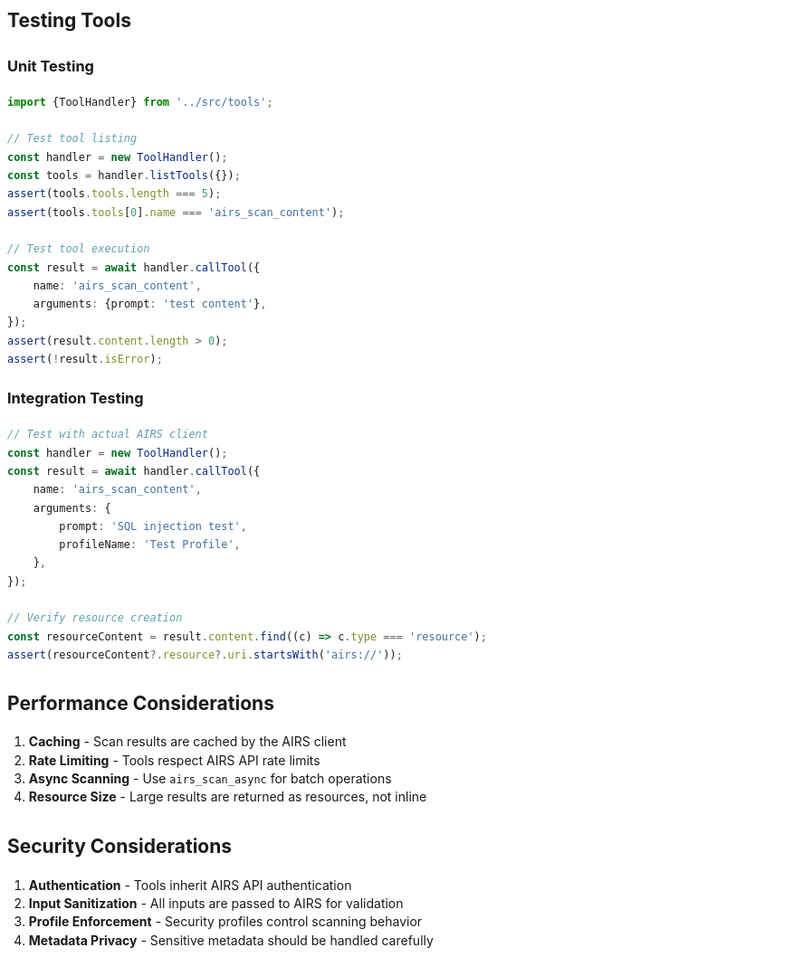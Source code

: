 ## Testing Tools

### Unit Testing

```typescript
import {ToolHandler} from '../src/tools';

// Test tool listing
const handler = new ToolHandler();
const tools = handler.listTools({});
assert(tools.tools.length === 5);
assert(tools.tools[0].name === 'airs_scan_content');

// Test tool execution
const result = await handler.callTool({
    name: 'airs_scan_content',
    arguments: {prompt: 'test content'},
});
assert(result.content.length > 0);
assert(!result.isError);
```

### Integration Testing

```typescript
// Test with actual AIRS client
const handler = new ToolHandler();
const result = await handler.callTool({
    name: 'airs_scan_content',
    arguments: {
        prompt: 'SQL injection test',
        profileName: 'Test Profile',
    },
});

// Verify resource creation
const resourceContent = result.content.find((c) => c.type === 'resource');
assert(resourceContent?.resource?.uri.startsWith('airs://'));
```

## Performance Considerations

1. **Caching** - Scan results are cached by the AIRS client
2. **Rate Limiting** - Tools respect AIRS API rate limits
3. **Async Scanning** - Use `airs_scan_async` for batch operations
4. **Resource Size** - Large results are returned as resources, not inline

## Security Considerations

1. **Authentication** - Tools inherit AIRS API authentication
2. **Input Sanitization** - All inputs are passed to AIRS for validation
3. **Profile Enforcement** - Security profiles control scanning behavior
4. **Metadata Privacy** - Sensitive metadata should be handled carefully

